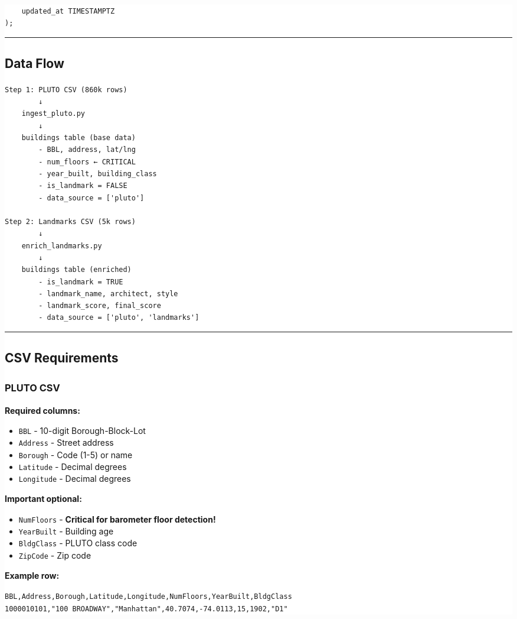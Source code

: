 ```sql
    updated_at TIMESTAMPTZ
);
```

---

## Data Flow

```
Step 1: PLUTO CSV (860k rows)
        ↓
    ingest_pluto.py
        ↓
    buildings table (base data)
        - BBL, address, lat/lng
        - num_floors ← CRITICAL
        - year_built, building_class
        - is_landmark = FALSE
        - data_source = ['pluto']

Step 2: Landmarks CSV (5k rows)
        ↓
    enrich_landmarks.py
        ↓
    buildings table (enriched)
        - is_landmark = TRUE
        - landmark_name, architect, style
        - landmark_score, final_score
        - data_source = ['pluto', 'landmarks']
```

---

## CSV Requirements

### PLUTO CSV

**Required columns:**
- `BBL` - 10-digit Borough-Block-Lot
- `Address` - Street address
- `Borough` - Code (1-5) or name
- `Latitude` - Decimal degrees
- `Longitude` - Decimal degrees

**Important optional:**
- `NumFloors` - **Critical for barometer floor detection!**
- `YearBuilt` - Building age
- `BldgClass` - PLUTO class code
- `ZipCode` - Zip code

**Example row:**
```csv
BBL,Address,Borough,Latitude,Longitude,NumFloors,YearBuilt,BldgClass
1000010101,"100 BROADWAY","Manhattan",40.7074,-74.0113,15,1902,"D1"
```
